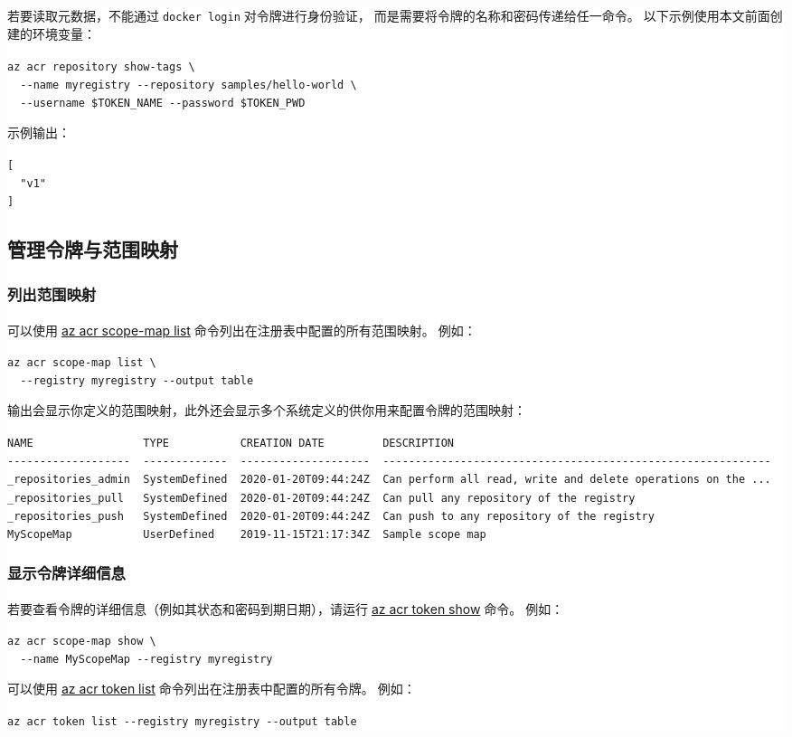 若要读取元数据，不能通过 `docker login` 对令牌进行身份验证， 而是需要将令牌的名称和密码传递给任一命令。 以下示例使用本文前面创建的环境变量：

```azurecli
az acr repository show-tags \
  --name myregistry --repository samples/hello-world \
  --username $TOKEN_NAME --password $TOKEN_PWD
```

示例输出：

```console
[
  "v1"
]
```
## <a name="manage-tokens-and-scope-maps"></a>管理令牌与范围映射

### <a name="list-scope-maps"></a>列出范围映射

可以使用 [az acr scope-map list][az-acr-scope-map-list] 命令列出在注册表中配置的所有范围映射。 例如：



```azurecli
az acr scope-map list \
  --registry myregistry --output table
```

输出会显示你定义的范围映射，此外还会显示多个系统定义的供你用来配置令牌的范围映射：

```
NAME                 TYPE           CREATION DATE         DESCRIPTION
-------------------  -------------  --------------------  ------------------------------------------------------------
_repositories_admin  SystemDefined  2020-01-20T09:44:24Z  Can perform all read, write and delete operations on the ...
_repositories_pull   SystemDefined  2020-01-20T09:44:24Z  Can pull any repository of the registry
_repositories_push   SystemDefined  2020-01-20T09:44:24Z  Can push to any repository of the registry
MyScopeMap           UserDefined    2019-11-15T21:17:34Z  Sample scope map
```

### <a name="show-token-details"></a>显示令牌详细信息

若要查看令牌的详细信息（例如其状态和密码到期日期），请运行 [az acr token show][az-acr-token-show] 命令。 例如：



```azurecli
az acr scope-map show \
  --name MyScopeMap --registry myregistry
```

可以使用 [az acr token list][az-acr-token-list] 命令列出在注册表中配置的所有令牌。 例如：



```azurecli
az acr token list --registry myregistry --output table
```


[terms-of-use]: https://www.azure.cn/support/legal/subscription-agreement/
[az-acr-login]: https://docs.azure.cn/cli/acr?view=azure-cli-latest#az-acr-login
[az-acr-repository]: https://docs.azure.cn/cli/acr/repository/?view=azure-cli-latest
[az-acr-repository-show-tags]: https://docs.azure.cn/cli/acr/repository/?view=azure-cli-latest#az-acr-repository-show-tags
[az-acr-repository-show-manifests]: https://docs.azure.cn/cli/acr/repository/?view=azure-cli-latest#az-acr-repository-show-manifests
[az-acr-repository-delete]: https://docs.azure.cn/cli/acr/repository/?view=azure-cli-latest#az-acr-repository-delete
[az-acr-scope-map]: https://docs.microsoft.com/cli/azure/acr/scope-map/?view=azure-cli-latest
[az-acr-scope-map-create]: https://docs.microsoft.com/cli/azure/acr/scope-map/?view=azure-cli-latest#az-acr-scope-map-create
[az-acr-scope-map-list]: https://docs.microsoft.com/cli/azure/acr/scope-map/?view=azure-cli-latest#az-acr-scope-map-show
[az-acr-scope-map-show]: https://docs.microsoft.com/cli/azure/acr/scope-map/?view=azure-cli-latest#az-acr-scope-map-list
[az-acr-scope-map-update]: https://docs.microsoft.com/cli/azure/acr/scope-map/?view=azure-cli-latest#az-acr-scope-map-update
[az-acr-scope-map-list]: https://docs.microsoft.com/cli/azure/acr/scope-map/?view=azure-cli-latest#az-acr-scope-map-list
[az-acr-token]: https://docs.microsoft.com/cli/azure/acr/token/?view=azure-cli-latest
[az-acr-token-show]: https://docs.microsoft.com/cli/azure/acr/token/?view=azure-cli-latest#az-acr-token-show
[az-acr-token-list]: https://docs.microsoft.com/cli/azure/acr/token/?view=azure-cli-latest#az-acr-token-list
[az-acr-token-delete]: https://docs.microsoft.com/cli/azure/acr/token/?view=azure-cli-latest#az-acr-token-delete
[az-acr-token-create]: https://docs.microsoft.com/cli/azure/acr/token/?view=azure-cli-latest#az-acr-token-create
[az-acr-token-update]: https://docs.microsoft.com/cli/azure/acr/token/?view=azure-cli-latest#az-acr-token-update
[az-acr-token-credential-generate]: https://docs.microsoft.com/cli/azure/acr/token/credential/?view=azure-cli-latest#az-acr-token-credential-generate